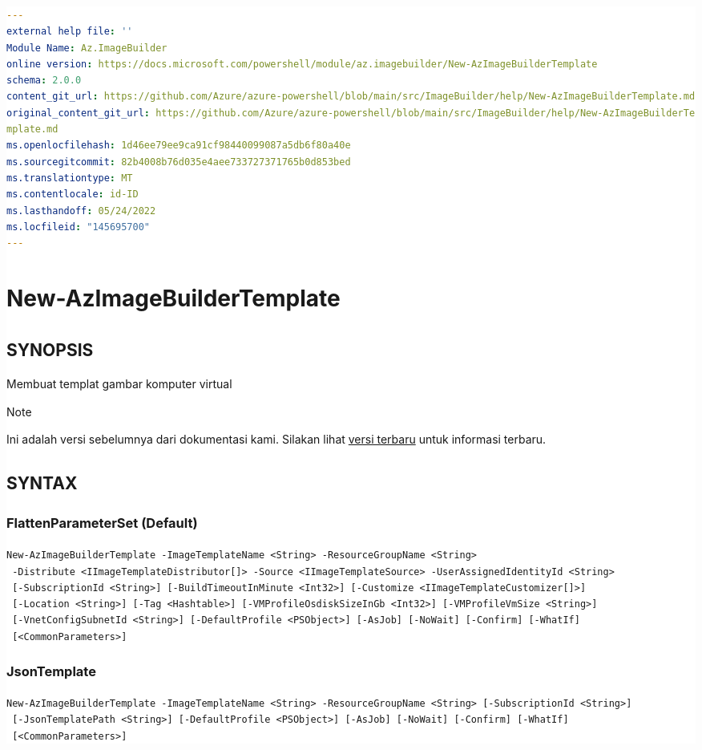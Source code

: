 ```yaml
---
external help file: ''
Module Name: Az.ImageBuilder
online version: https://docs.microsoft.com/powershell/module/az.imagebuilder/New-AzImageBuilderTemplate
schema: 2.0.0
content_git_url: https://github.com/Azure/azure-powershell/blob/main/src/ImageBuilder/help/New-AzImageBuilderTemplate.md
original_content_git_url: https://github.com/Azure/azure-powershell/blob/main/src/ImageBuilder/help/New-AzImageBuilderTemplate.md
ms.openlocfilehash: 1d46ee79ee9ca91cf98440099087a5db6f80a40e
ms.sourcegitcommit: 82b4008b76d035e4aee733727371765b0d853bed
ms.translationtype: MT
ms.contentlocale: id-ID
ms.lasthandoff: 05/24/2022
ms.locfileid: "145695700"
---
```

# New-AzImageBuilderTemplate

## SYNOPSIS
Membuat templat gambar komputer virtual

> [!NOTE]
>Ini adalah versi sebelumnya dari dokumentasi kami. Silakan lihat [versi terbaru](/powershell/module/az.imagebuilder/new-azimagebuildertemplate) untuk informasi terbaru.

## SYNTAX

### FlattenParameterSet (Default)
```
New-AzImageBuilderTemplate -ImageTemplateName <String> -ResourceGroupName <String>
 -Distribute <IImageTemplateDistributor[]> -Source <IImageTemplateSource> -UserAssignedIdentityId <String>
 [-SubscriptionId <String>] [-BuildTimeoutInMinute <Int32>] [-Customize <IImageTemplateCustomizer[]>]
 [-Location <String>] [-Tag <Hashtable>] [-VMProfileOsdiskSizeInGb <Int32>] [-VMProfileVmSize <String>]
 [-VnetConfigSubnetId <String>] [-DefaultProfile <PSObject>] [-AsJob] [-NoWait] [-Confirm] [-WhatIf]
 [<CommonParameters>]
```

### JsonTemplate
```
New-AzImageBuilderTemplate -ImageTemplateName <String> -ResourceGroupName <String> [-SubscriptionId <String>]
 [-JsonTemplatePath <String>] [-DefaultProfile <PSObject>] [-AsJob] [-NoWait] [-Confirm] [-WhatIf]
 [<CommonParameters>]
```
